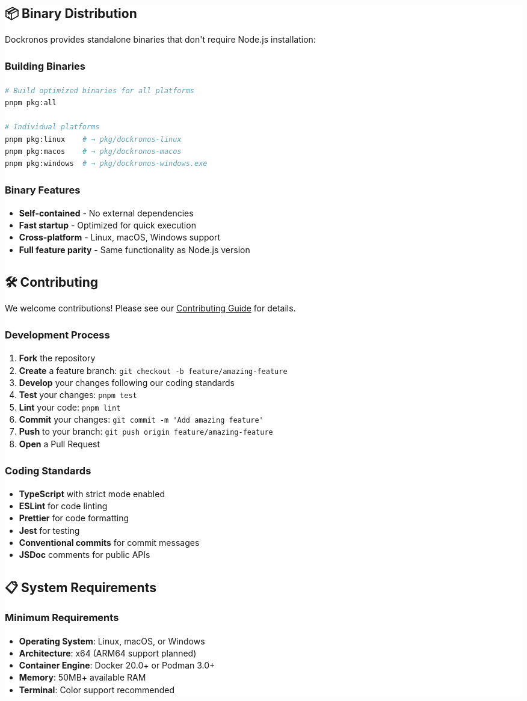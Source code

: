 ## 📦 Binary Distribution

Dockronos provides standalone binaries that don't require Node.js installation:

### Building Binaries

```bash
# Build optimized binaries for all platforms
pnpm pkg:all

# Individual platforms
pnpm pkg:linux    # → pkg/dockronos-linux
pnpm pkg:macos    # → pkg/dockronos-macos
pnpm pkg:windows  # → pkg/dockronos-windows.exe
```

### Binary Features
- **Self-contained** - No external dependencies
- **Fast startup** - Optimized for quick execution
- **Cross-platform** - Linux, macOS, Windows support
- **Full feature parity** - Same functionality as Node.js version

## 🛠️ Contributing

We welcome contributions! Please see our [Contributing Guide](docs/development/contributing.md) for details.

### Development Process

1. **Fork** the repository
2. **Create** a feature branch: `git checkout -b feature/amazing-feature`
3. **Develop** your changes following our coding standards
4. **Test** your changes: `pnpm test`
5. **Lint** your code: `pnpm lint`
6. **Commit** your changes: `git commit -m 'Add amazing feature'`
7. **Push** to your branch: `git push origin feature/amazing-feature`
8. **Open** a Pull Request

### Coding Standards

- **TypeScript** with strict mode enabled
- **ESLint** for code linting
- **Prettier** for code formatting
- **Jest** for testing
- **Conventional commits** for commit messages
- **JSDoc** comments for public APIs

## 📋 System Requirements

### Minimum Requirements
- **Operating System**: Linux, macOS, or Windows
- **Architecture**: x64 (ARM64 support planned)
- **Container Engine**: Docker 20.0+ or Podman 3.0+
- **Memory**: 50MB+ available RAM
- **Terminal**: Color support recommended
